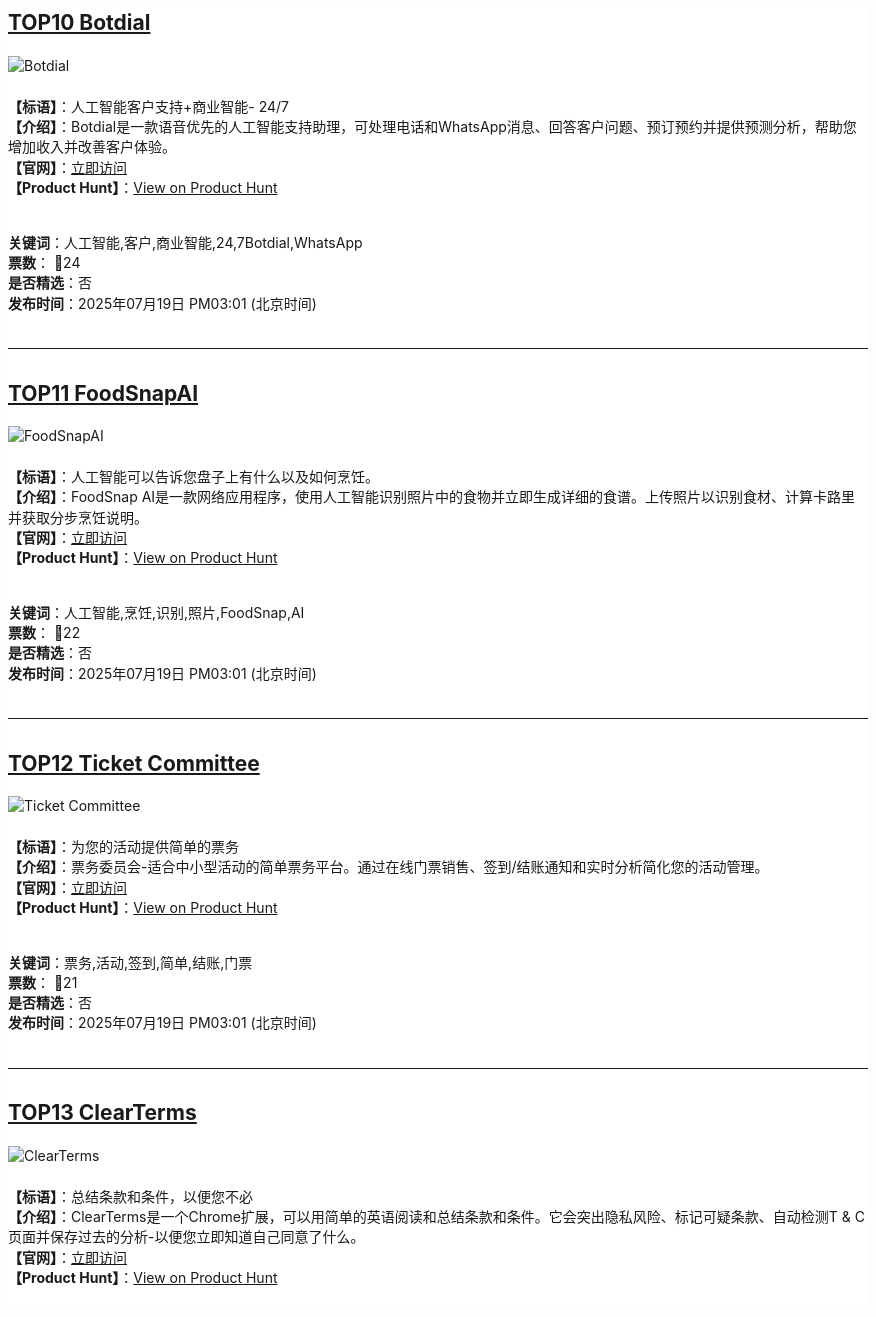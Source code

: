 ## [TOP10    Botdial](https://www.producthunt.com/products/botdial)
![Botdial](https://ph-files.imgix.net/6b70e5c7-741e-440e-acec-20f91fe1ba5b.png?auto=format&fit=crop&frame=1&h=512&w=1024)<br /><br />
**【标语】**：人工智能客户支持+商业智能- 24/7<br />
**【介绍】**：Botdial是一款语音优先的人工智能支持助理，可处理电话和WhatsApp消息、回答客户问题、预订预约并提供预测分析，帮助您增加收入并改善客户体验。<br />
**【官网】**：[立即访问](https://www.producthunt.com/r/KOTMBF3ZRIWGJZ)<br />
**【Product Hunt】**：[View on Product Hunt](https://www.producthunt.com/products/botdial)<br /><br />

**关键词**：人工智能,客户,商业智能,24,7Botdial,WhatsApp<br />
**票数**： 🔺24<br />
**是否精选**：否<br />
**发布时间**：2025年07月19日 PM03:01 (北京时间)<br /><br />

---

## [TOP11    FoodSnapAI](https://www.producthunt.com/products/foodsnapai)
![FoodSnapAI](https://ph-files.imgix.net/001387f8-4fe4-47f8-9d42-3769a367b80b.png?auto=format&fit=crop&frame=1&h=512&w=1024)<br /><br />
**【标语】**：人工智能可以告诉您盘子上有什么以及如何烹饪。<br />
**【介绍】**：FoodSnap AI是一款网络应用程序，使用人工智能识别照片中的食物并立即生成详细的食谱。上传照片以识别食材、计算卡路里并获取分步烹饪说明。<br />
**【官网】**：[立即访问](https://www.producthunt.com/r/LUY3VRZW6B5KTG)<br />
**【Product Hunt】**：[View on Product Hunt](https://www.producthunt.com/products/foodsnapai)<br /><br />

**关键词**：人工智能,烹饪,识别,照片,FoodSnap,AI<br />
**票数**： 🔺22<br />
**是否精选**：否<br />
**发布时间**：2025年07月19日 PM03:01 (北京时间)<br /><br />

---

## [TOP12    Ticket Committee](https://www.producthunt.com/products/ticket-committee)
![Ticket Committee](https://ph-files.imgix.net/587043f7-edf4-4851-b398-c7590549c2af.png?auto=format&fit=crop&frame=1&h=512&w=1024)<br /><br />
**【标语】**：为您的活动提供简单的票务<br />
**【介绍】**：票务委员会-适合中小型活动的简单票务平台。通过在线门票销售、签到/结账通知和实时分析简化您的活动管理。<br />
**【官网】**：[立即访问](https://www.producthunt.com/r/S2OSXVSSOXRQWS)<br />
**【Product Hunt】**：[View on Product Hunt](https://www.producthunt.com/products/ticket-committee)<br /><br />

**关键词**：票务,活动,签到,简单,结账,门票<br />
**票数**： 🔺21<br />
**是否精选**：否<br />
**发布时间**：2025年07月19日 PM03:01 (北京时间)<br /><br />

---

## [TOP13    ClearTerms](https://www.producthunt.com/products/clearterms)
![ClearTerms](https://ph-files.imgix.net/179674e5-ea49-4882-9cac-2cd26c8f9af6.png?auto=format&fit=crop&frame=1&h=512&w=1024)<br /><br />
**【标语】**：总结条款和条件，以便您不必<br />
**【介绍】**：ClearTerms是一个Chrome扩展，可以用简单的英语阅读和总结条款和条件。它会突出隐私风险、标记可疑条款、自动检测T & C页面并保存过去的分析-以便您立即知道自己同意了什么。<br />
**【官网】**：[立即访问](https://www.producthunt.com/r/VM3MWCUX6ECJSR)<br />
**【Product Hunt】**：[View on Product Hunt](https://www.producthunt.com/products/clearterms)<br /><br />

